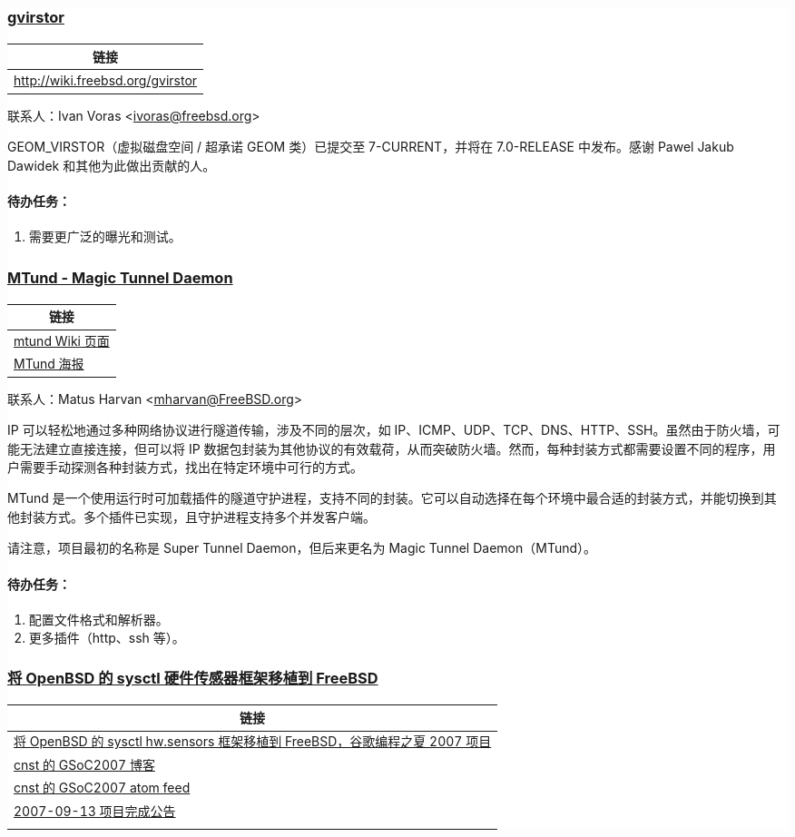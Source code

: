 
### [gvirstor](https://www.freebsd.org/status/report-2007-07-2007-10.html#gvirstor)

| 链接 |
| ---- |
|  http://wiki.freebsd.org/gvirstor     |

联系人：Ivan Voras <[ivoras@freebsd.org](mailto:ivoras@freebsd.org)>

GEOM_VIRSTOR（虚拟磁盘空间 / 超承诺 GEOM 类）已提交至 7-CURRENT，并将在 7.0-RELEASE 中发布。感谢 Pawel Jakub Dawidek 和其他为此做出贡献的人。

#### 待办任务：

1. 需要更广泛的曝光和测试。

### [MTund - Magic Tunnel Daemon](https://www.freebsd.org/status/report-2007-07-2007-10.html#MTundMagic-Tunnel-Daemon)

| 链接 |
| ---- |
| [mtund Wiki 页面](http://wiki.freebsd.org/MTund)      |
| [MTund 海报](http://www.inf.ethz.ch/personal/mharvan/docs/eurobsdcon.pdf)      |

联系人：Matus Harvan <[mharvan@FreeBSD.org](mailto:mharvan@FreeBSD.org)>

IP 可以轻松地通过多种网络协议进行隧道传输，涉及不同的层次，如 IP、ICMP、UDP、TCP、DNS、HTTP、SSH。虽然由于防火墙，可能无法建立直接连接，但可以将 IP 数据包封装为其他协议的有效载荷，从而突破防火墙。然而，每种封装方式都需要设置不同的程序，用户需要手动探测各种封装方式，找出在特定环境中可行的方式。

MTund 是一个使用运行时可加载插件的隧道守护进程，支持不同的封装。它可以自动选择在每个环境中最合适的封装方式，并能切换到其他封装方式。多个插件已实现，且守护进程支持多个并发客户端。

请注意，项目最初的名称是 Super Tunnel Daemon，但后来更名为 Magic Tunnel Daemon（MTund）。

#### 待办任务：

1. 配置文件格式和解析器。
2. 更多插件（http、ssh 等）。



### [将 OpenBSD 的 sysctl 硬件传感器框架移植到 FreeBSD](https://www.freebsd.org/status/report-2007-07-2007-10.html#Porting-OpenBSD's-sysctl-Hardware-Sensors-Framework-to-FreeBSD)

| 链接 |
| ---- |
| [将 OpenBSD 的 sysctl hw.sensors 框架移植到 FreeBSD，谷歌编程之夏 2007 项目](http://wiki.freebsd.org/GSoC2007/cnst-sensors)      |
| [cnst 的 GSoC2007 博客](http://cnst.livejournal.com/tag/GSoC2007)      |
| [cnst 的 GSoC2007 atom feed](http://cnst.livejournal.com/data/atom?tag=GSoC2007)      |
| [2007-09-13 项目完成公告](http://lists.freebsd.org/pipermail/freebsd-hackers/2007-September/021722.html)      |
|       |
